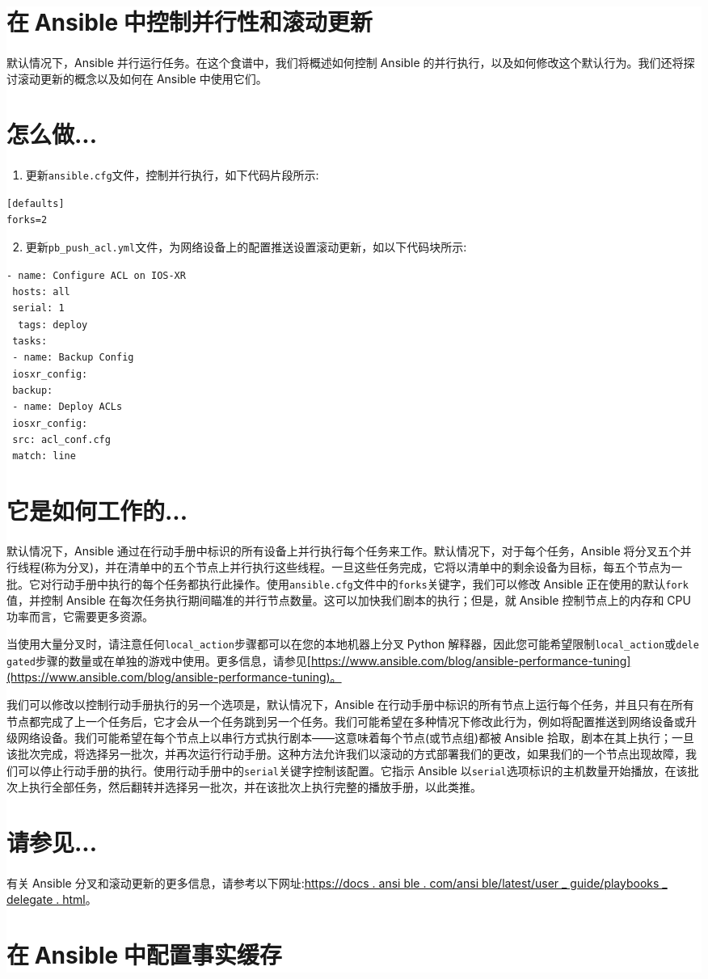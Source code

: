 # 在 Ansible 中控制并行性和滚动更新

默认情况下，Ansible 并行运行任务。在这个食谱中，我们将概述如何控制 Ansible 的并行执行，以及如何修改这个默认行为。我们还将探讨滚动更新的概念以及如何在 Ansible 中使用它们。

# 怎么做...

1.  更新`ansible.cfg`文件，控制并行执行，如下代码片段所示:

```
[defaults]
forks=2
```

2.  更新`pb_push_acl.yml`文件，为网络设备上的配置推送设置滚动更新，如以下代码块所示:

```
- name: Configure ACL on IOS-XR
 hosts: all
 serial: 1
  tags: deploy
 tasks:
 - name: Backup Config
 iosxr_config:
 backup:
 - name: Deploy ACLs
 iosxr_config:
 src: acl_conf.cfg
 match: line
```

# 它是如何工作的...

默认情况下，Ansible 通过在行动手册中标识的所有设备上并行执行每个任务来工作。默认情况下，对于每个任务，Ansible 将分叉五个并行线程(称为分叉)，并在清单中的五个节点上并行执行这些线程。一旦这些任务完成，它将以清单中的剩余设备为目标，每五个节点为一批。它对行动手册中执行的每个任务都执行此操作。使用`ansible.cfg`文件中的`forks`关键字，我们可以修改 Ansible 正在使用的默认`fork`值，并控制 Ansible 在每次任务执行期间瞄准的并行节点数量。这可以加快我们剧本的执行；但是，就 Ansible 控制节点上的内存和 CPU 功率而言，它需要更多资源。

当使用大量分叉时，请注意任何`local_action`步骤都可以在您的本地机器上分叉 Python 解释器，因此您可能希望限制`local_action`或`delegated`步骤的数量或在单独的游戏中使用。更多信息，请参见[https://www.ansible.com/blog/ansible-performance-tuning](https://www.ansible.com/blog/ansible-performance-tuning)。

我们可以修改以控制行动手册执行的另一个选项是，默认情况下，Ansible 在行动手册中标识的所有节点上运行每个任务，并且只有在所有节点都完成了上一个任务后，它才会从一个任务跳到另一个任务。我们可能希望在多种情况下修改此行为，例如将配置推送到网络设备或升级网络设备。我们可能希望在每个节点上以串行方式执行剧本——这意味着每个节点(或节点组)都被 Ansible 拾取，剧本在其上执行；一旦该批次完成，将选择另一批次，并再次运行行动手册。这种方法允许我们以滚动的方式部署我们的更改，如果我们的一个节点出现故障，我们可以停止行动手册的执行。使用行动手册中的`serial`关键字控制该配置。它指示 Ansible 以`serial`选项标识的主机数量开始播放，在该批次上执行全部任务，然后翻转并选择另一批次，并在该批次上执行完整的播放手册，以此类推。

# 请参见...

有关 Ansible 分叉和滚动更新的更多信息，请参考以下网址:[https://docs . ansi ble . com/ansi ble/latest/user _ guide/playbooks _ delegate . html](https://docs.ansible.com/ansible/latest/user_guide/playbooks_delegation.html)。

# 在 Ansible 中配置事实缓存

